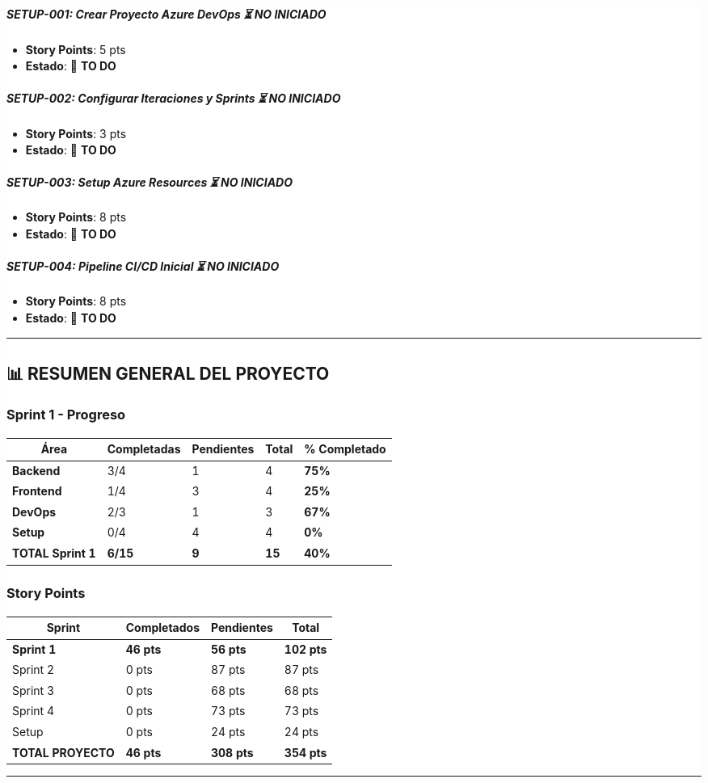 ##### **SETUP-001: Crear Proyecto Azure DevOps** ⏳ NO INICIADO
- **Story Points**: 5 pts
- **Estado**: 🔲 **TO DO**

##### **SETUP-002: Configurar Iteraciones y Sprints** ⏳ NO INICIADO
- **Story Points**: 3 pts
- **Estado**: 🔲 **TO DO**

##### **SETUP-003: Setup Azure Resources** ⏳ NO INICIADO
- **Story Points**: 8 pts
- **Estado**: 🔲 **TO DO**

##### **SETUP-004: Pipeline CI/CD Inicial** ⏳ NO INICIADO
- **Story Points**: 8 pts
- **Estado**: 🔲 **TO DO**

---

## 📊 RESUMEN GENERAL DEL PROYECTO

### Sprint 1 - Progreso

| Área | Completadas | Pendientes | Total | % Completado |
|------|-------------|------------|-------|--------------|
| **Backend** | 3/4 | 1 | 4 | **75%** |
| **Frontend** | 1/4 | 3 | 4 | **25%** |
| **DevOps** | 2/3 | 1 | 3 | **67%** |
| **Setup** | 0/4 | 4 | 4 | **0%** |
| **TOTAL Sprint 1** | **6/15** | **9** | **15** | **40%** |

### Story Points

| Sprint | Completados | Pendientes | Total |
|--------|-------------|------------|-------|
| **Sprint 1** | **46 pts** | **56 pts** | **102 pts** |
| Sprint 2 | 0 pts | 87 pts | 87 pts |
| Sprint 3 | 0 pts | 68 pts | 68 pts |
| Sprint 4 | 0 pts | 73 pts | 73 pts |
| Setup | 0 pts | 24 pts | 24 pts |
| **TOTAL PROYECTO** | **46 pts** | **308 pts** | **354 pts** |

---

